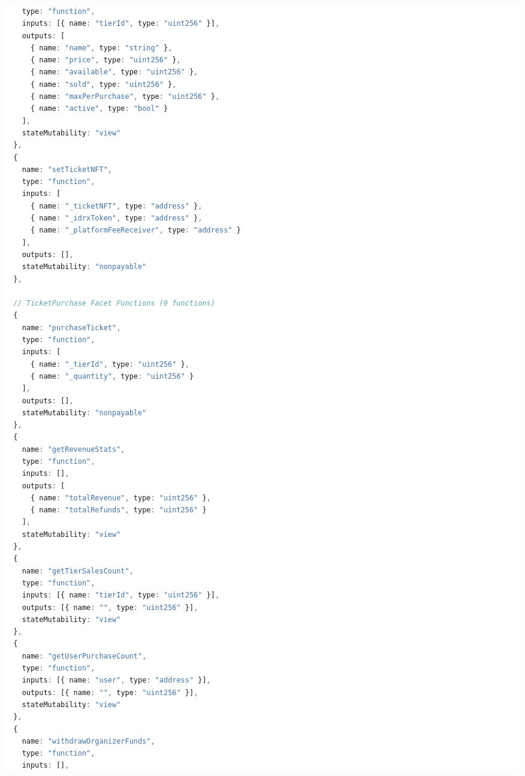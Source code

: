 ```typescript
    type: "function",
    inputs: [{ name: "tierId", type: "uint256" }],
    outputs: [
      { name: "name", type: "string" },
      { name: "price", type: "uint256" },
      { name: "available", type: "uint256" },
      { name: "sold", type: "uint256" },
      { name: "maxPerPurchase", type: "uint256" },
      { name: "active", type: "bool" }
    ],
    stateMutability: "view"
  },
  {
    name: "setTicketNFT",
    type: "function",
    inputs: [
      { name: "_ticketNFT", type: "address" },
      { name: "_idrxToken", type: "address" },
      { name: "_platformFeeReceiver", type: "address" }
    ],
    outputs: [],
    stateMutability: "nonpayable"
  },

  // TicketPurchase Facet Functions (9 functions)
  {
    name: "purchaseTicket",
    type: "function",
    inputs: [
      { name: "_tierId", type: "uint256" },
      { name: "_quantity", type: "uint256" }
    ],
    outputs: [],
    stateMutability: "nonpayable"
  },
  {
    name: "getRevenueStats",
    type: "function",
    inputs: [],
    outputs: [
      { name: "totalRevenue", type: "uint256" },
      { name: "totalRefunds", type: "uint256" }
    ],
    stateMutability: "view"
  },
  {
    name: "getTierSalesCount",
    type: "function",
    inputs: [{ name: "tierId", type: "uint256" }],
    outputs: [{ name: "", type: "uint256" }],
    stateMutability: "view"
  },
  {
    name: "getUserPurchaseCount", 
    type: "function",
    inputs: [{ name: "user", type: "address" }],
    outputs: [{ name: "", type: "uint256" }],
    stateMutability: "view"
  },
  {
    name: "withdrawOrganizerFunds",
    type: "function",
    inputs: [],
```